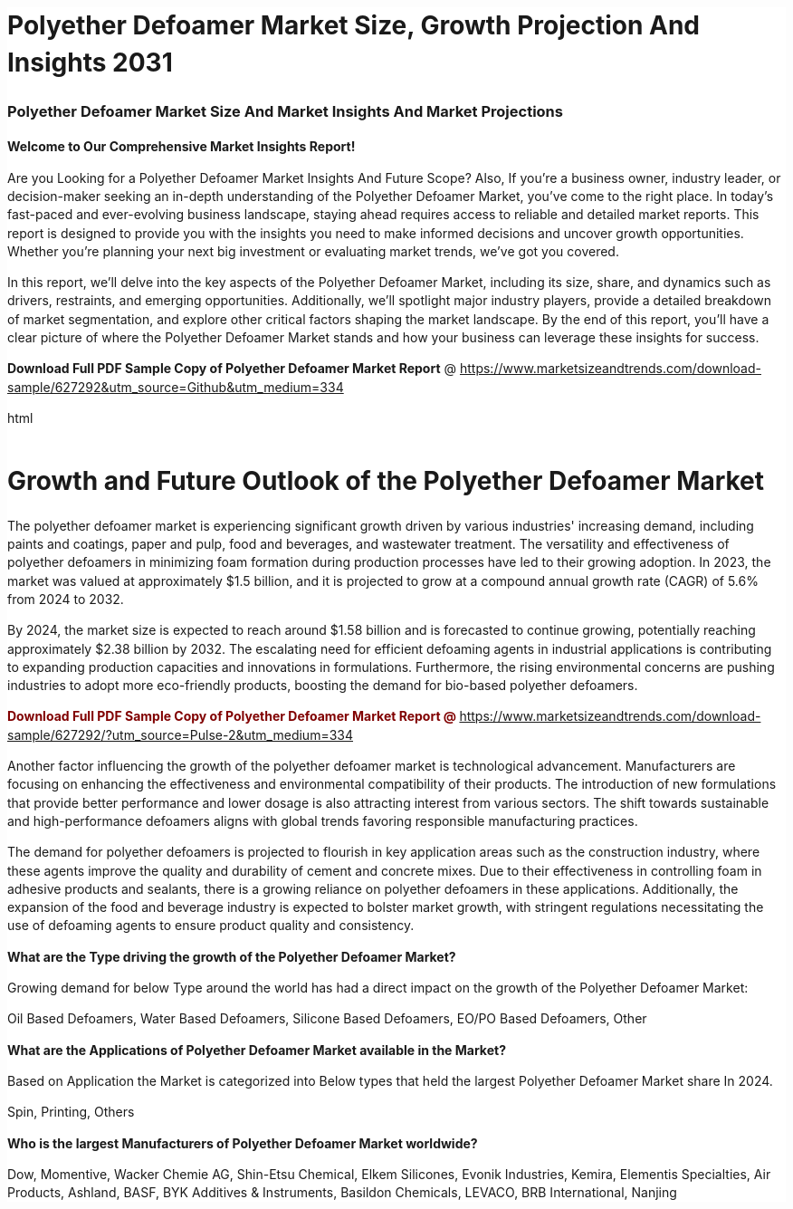 <h1>Polyether Defoamer Market Size, Growth Projection And Insights 2031</h1><div class="" data-test-id=""><h3><span class="">Polyether Defoamer Market Size And Market Insights And Market Projections</span></h3></div><div class="" data-test-id=""><p><strong>Welcome to Our Comprehensive Market Insights Report!</strong></p><p>Are you Looking for a Polyether Defoamer Market Insights And Future Scope? Also, If you&rsquo;re a business owner, industry leader, or decision-maker seeking an in-depth understanding of the Polyether Defoamer Market, you&rsquo;ve come to the right place. In today&rsquo;s fast-paced and ever-evolving business landscape, staying ahead requires access to reliable and detailed market reports. This report is designed to provide you with the insights you need to make informed decisions and uncover growth opportunities. Whether you&rsquo;re planning your next big investment or evaluating market trends, we&rsquo;ve got you covered.</p><p>In this report, we&rsquo;ll delve into the key aspects of the Polyether Defoamer Market, including its size, share, and dynamics such as drivers, restraints, and emerging opportunities. Additionally, we&rsquo;ll spotlight major industry players, provide a detailed breakdown of market segmentation, and explore other critical factors shaping the market landscape. By the end of this report, you&rsquo;ll have a clear picture of where the Polyether Defoamer Market stands and how your business can leverage these insights for success.</p><p><strong>Download Full PDF Sample Copy of Polyether Defoamer Market Report</strong> @ <a href="https://www.marketsizeandtrends.com/download-sample/627292&utm_source=Github&utm_medium=334" target="_blank">https://www.marketsizeandtrends.com/download-sample/627292&utm_source=Github&utm_medium=334</a></p></div><div class="" data-test-id=""><p><span class="">html<!DOCTYPE html><html lang="en"><head> <meta charset="UTF-8"> <meta name="viewport" content="width=device-width, initial-scale=1.0"> <title>Polyether Defoamer Market Growth and Outlook</title></head><body> <h1>Growth and Future Outlook of the Polyether Defoamer Market</h1> <p>The polyether defoamer market is experiencing significant growth driven by various industries' increasing demand, including paints and coatings, paper and pulp, food and beverages, and wastewater treatment. The versatility and effectiveness of polyether defoamers in minimizing foam formation during production processes have led to their growing adoption. In 2023, the market was valued at approximately $1.5 billion, and it is projected to grow at a compound annual growth rate (CAGR) of 5.6% from 2024 to 2032.</p> <p>By 2024, the market size is expected to reach around $1.58 billion and is forecasted to continue growing, potentially reaching approximately $2.38 billion by 2032. The escalating need for efficient defoaming agents in industrial applications is contributing to expanding production capacities and innovations in formulations. Furthermore, the rising environmental concerns are pushing industries to adopt more eco-friendly products, boosting the demand for bio-based polyether defoamers.</p> <p><strong><span style="color: #800000;">Download Full PDF Sample Copy of Polyether Defoamer Market Report @</span>&nbsp;</strong><a href="https://www.marketsizeandtrends.com/download-sample/627292/?utm_source=Pulse-2&amp;utm_medium=334">https://www.marketsizeandtrends.com/download-sample/627292/?utm_source=Pulse-2&amp;utm_medium=334</a></p> <p>Another factor influencing the growth of the polyether defoamer market is technological advancement. Manufacturers are focusing on enhancing the effectiveness and environmental compatibility of their products. The introduction of new formulations that provide better performance and lower dosage is also attracting interest from various sectors. The shift towards sustainable and high-performance defoamers aligns with global trends favoring responsible manufacturing practices.</p> <p>The demand for polyether defoamers is projected to flourish in key application areas such as the construction industry, where these agents improve the quality and durability of cement and concrete mixes. Due to their effectiveness in controlling foam in adhesive products and sealants, there is a growing reliance on polyether defoamers in these applications. Additionally, the expansion of the food and beverage industry is expected to bolster market growth, with stringent regulations necessitating the use of defoaming agents to ensure product quality and consistency.</p> </body></html></span></p><p><strong><span class="">What are the&nbsp;Type driving the growth of the Polyether Defoamer Market?</span></strong></p></div><div class="" data-test-id=""><p><span class="">Growing demand for below Type around the world has had a direct impact on the growth of the Polyether Defoamer Market:</span></p></div><div class="" data-test-id=""><p>Oil Based Defoamers, Water Based Defoamers, Silicone Based Defoamers, EO/PO Based Defoamers, Other</p><p><span class=""><strong>What are the&nbsp;Applications&nbsp;of Polyether Defoamer Market available in the Market?</strong></span></p></div><div class="" data-test-id=""><p><span class="">Based on Application the Market is categorized into Below types that held the largest Polyether Defoamer Market share In 2024.</span></p></div><div class="" data-test-id=""><p><span class="">Spin, Printing, Others</span></p><p><span class=""><strong>Who is the largest Manufacturers of Polyether Defoamer Market worldwide?</strong></span></p></div><div class="" data-test-id=""><p><span class="">Dow, Momentive, Wacker Chemie AG, Shin-Etsu Chemical, Elkem Silicones, Evonik Industries, Kemira, Elementis Specialties, Air Products, Ashland, BASF, BYK Additives & Instruments, Basildon Chemicals, LEVACO, BRB International, Nanjing
